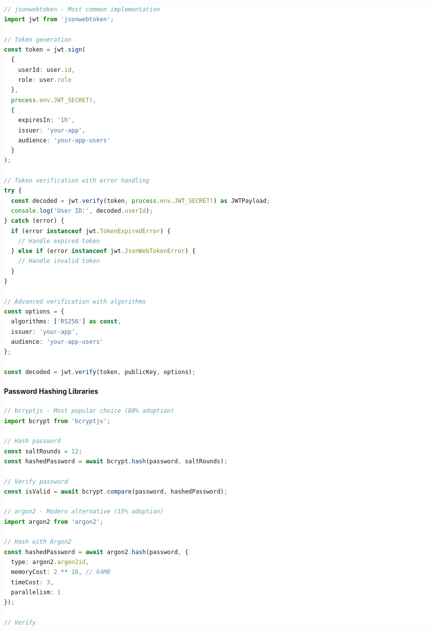 ```typescript
// jsonwebtoken - Most common implementation
import jwt from 'jsonwebtoken';

// Token generation
const token = jwt.sign(
  { 
    userId: user.id, 
    role: user.role 
  },
  process.env.JWT_SECRET!,
  { 
    expiresIn: '1h',
    issuer: 'your-app',
    audience: 'your-app-users'
  }
);

// Token verification with error handling
try {
  const decoded = jwt.verify(token, process.env.JWT_SECRET!) as JWTPayload;
  console.log('User ID:', decoded.userId);
} catch (error) {
  if (error instanceof jwt.TokenExpiredError) {
    // Handle expired token
  } else if (error instanceof jwt.JsonWebTokenError) {
    // Handle invalid token
  }
}

// Advanced verification with algorithms
const options = {
  algorithms: ['RS256'] as const,
  issuer: 'your-app',
  audience: 'your-app-users'
};

const decoded = jwt.verify(token, publicKey, options);
```

#### Password Hashing Libraries

```typescript
// bcryptjs - Most popular choice (80% adoption)
import bcrypt from 'bcryptjs';

// Hash password
const saltRounds = 12;
const hashedPassword = await bcrypt.hash(password, saltRounds);

// Verify password
const isValid = await bcrypt.compare(password, hashedPassword);

// argon2 - Modern alternative (15% adoption)
import argon2 from 'argon2';

// Hash with Argon2
const hashedPassword = await argon2.hash(password, {
  type: argon2.argon2id,
  memoryCost: 2 ** 16, // 64MB
  timeCost: 3,
  parallelism: 1
});

// Verify
```